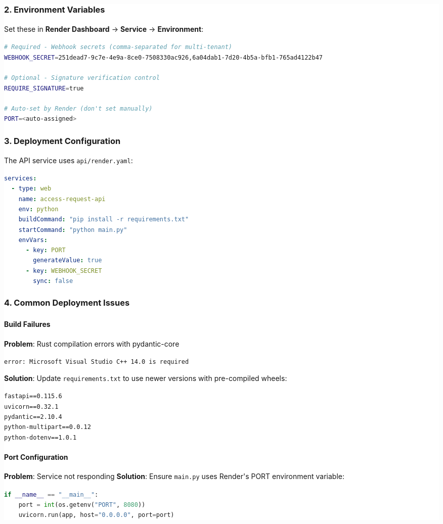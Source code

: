 ### 2. Environment Variables
Set these in **Render Dashboard** → **Service** → **Environment**:

```bash
# Required - Webhook secrets (comma-separated for multi-tenant)
WEBHOOK_SECRET=251dead7-9c7e-4e9a-8ce0-7508330ac926,6a04dab1-7d20-4b5a-bfb1-765ad4122b47

# Optional - Signature verification control
REQUIRE_SIGNATURE=true

# Auto-set by Render (don't set manually)
PORT=<auto-assigned>
```

### 3. Deployment Configuration
The API service uses `api/render.yaml`:
```yaml
services:
  - type: web
    name: access-request-api
    env: python
    buildCommand: "pip install -r requirements.txt"
    startCommand: "python main.py"
    envVars:
      - key: PORT
        generateValue: true
      - key: WEBHOOK_SECRET
        sync: false
```

### 4. Common Deployment Issues

#### Build Failures
**Problem**: Rust compilation errors with pydantic-core
```
error: Microsoft Visual Studio C++ 14.0 is required
```

**Solution**: Update `requirements.txt` to use newer versions with pre-compiled wheels:
```txt
fastapi==0.115.6
uvicorn==0.32.1
pydantic==2.10.4
python-multipart==0.0.12
python-dotenv==1.0.1
```

#### Port Configuration
**Problem**: Service not responding
**Solution**: Ensure `main.py` uses Render's PORT environment variable:
```python
if __name__ == "__main__":
    port = int(os.getenv("PORT", 8080))
    uvicorn.run(app, host="0.0.0.0", port=port)
```
